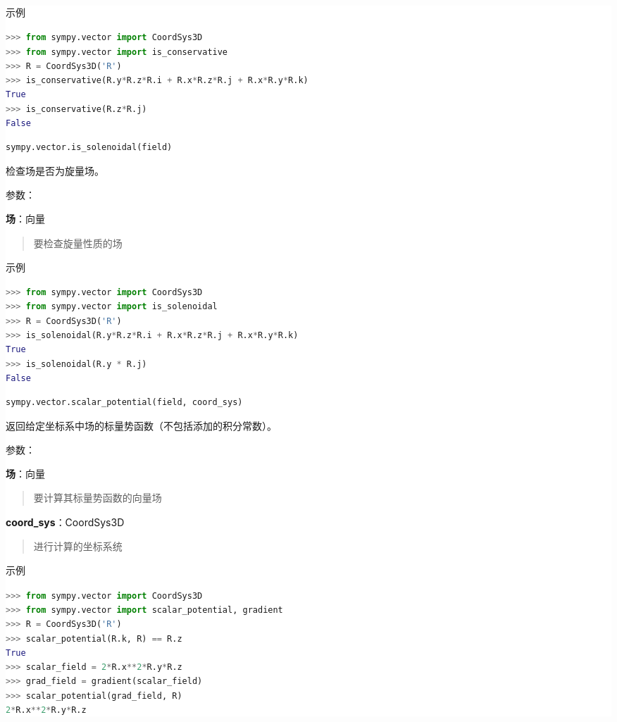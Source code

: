 示例

```py
>>> from sympy.vector import CoordSys3D
>>> from sympy.vector import is_conservative
>>> R = CoordSys3D('R')
>>> is_conservative(R.y*R.z*R.i + R.x*R.z*R.j + R.x*R.y*R.k)
True
>>> is_conservative(R.z*R.j)
False 
```

```py
sympy.vector.is_solenoidal(field)
```

检查场是否为旋量场。

参数：

**场**：向量

> 要检查旋量性质的场

示例

```py
>>> from sympy.vector import CoordSys3D
>>> from sympy.vector import is_solenoidal
>>> R = CoordSys3D('R')
>>> is_solenoidal(R.y*R.z*R.i + R.x*R.z*R.j + R.x*R.y*R.k)
True
>>> is_solenoidal(R.y * R.j)
False 
```

```py
sympy.vector.scalar_potential(field, coord_sys)
```

返回给定坐标系中场的标量势函数（不包括添加的积分常数）。

参数：

**场**：向量

> 要计算其标量势函数的向量场

**coord_sys**：CoordSys3D

> 进行计算的坐标系统

示例

```py
>>> from sympy.vector import CoordSys3D
>>> from sympy.vector import scalar_potential, gradient
>>> R = CoordSys3D('R')
>>> scalar_potential(R.k, R) == R.z
True
>>> scalar_field = 2*R.x**2*R.y*R.z
>>> grad_field = gradient(scalar_field)
>>> scalar_potential(grad_field, R)
2*R.x**2*R.y*R.z 
```
